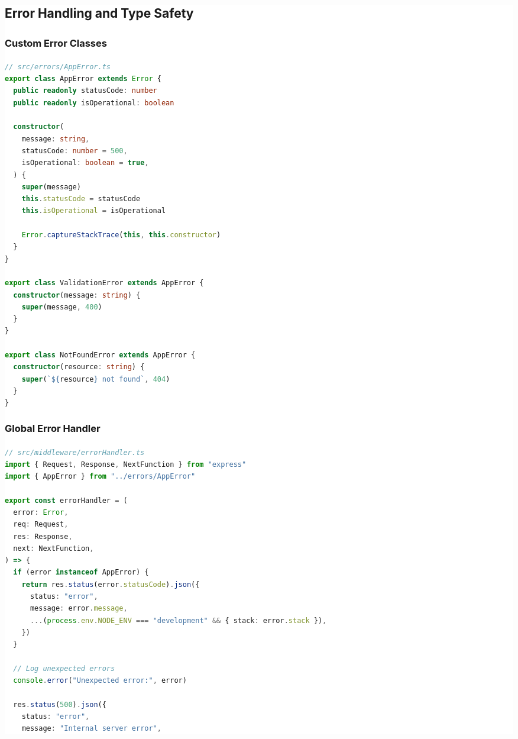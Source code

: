 ## Error Handling and Type Safety

### Custom Error Classes

```typescript
// src/errors/AppError.ts
export class AppError extends Error {
  public readonly statusCode: number
  public readonly isOperational: boolean

  constructor(
    message: string,
    statusCode: number = 500,
    isOperational: boolean = true,
  ) {
    super(message)
    this.statusCode = statusCode
    this.isOperational = isOperational

    Error.captureStackTrace(this, this.constructor)
  }
}

export class ValidationError extends AppError {
  constructor(message: string) {
    super(message, 400)
  }
}

export class NotFoundError extends AppError {
  constructor(resource: string) {
    super(`${resource} not found`, 404)
  }
}
```

### Global Error Handler

```typescript
// src/middleware/errorHandler.ts
import { Request, Response, NextFunction } from "express"
import { AppError } from "../errors/AppError"

export const errorHandler = (
  error: Error,
  req: Request,
  res: Response,
  next: NextFunction,
) => {
  if (error instanceof AppError) {
    return res.status(error.statusCode).json({
      status: "error",
      message: error.message,
      ...(process.env.NODE_ENV === "development" && { stack: error.stack }),
    })
  }

  // Log unexpected errors
  console.error("Unexpected error:", error)

  res.status(500).json({
    status: "error",
    message: "Internal server error",
```